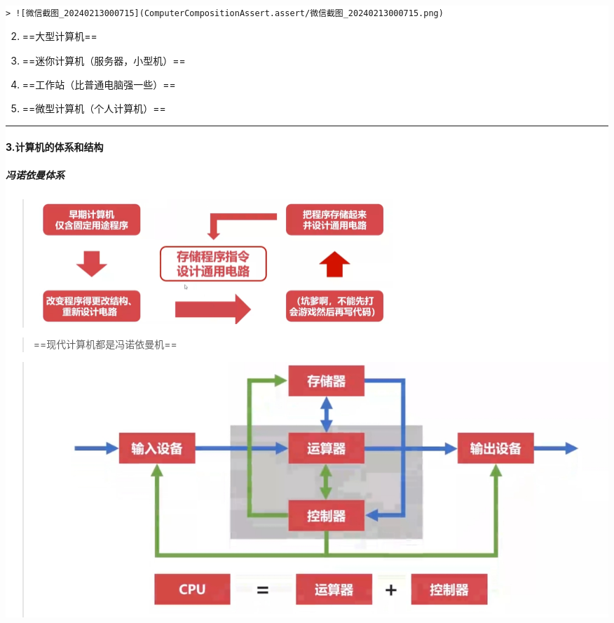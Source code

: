 	> ![微信截图_20240213000715](ComputerCompositionAssert.assert/微信截图_20240213000715.png)

2. ==大型计算机==

3. ==迷你计算机（服务器，小型机）==

4. ==工作站（比普通电脑强一些）==

5. ==微型计算机（个人计算机）==

---

#### 3.计算机的体系和结构

##### 冯诺依曼体系

> <img src="ComputerCompositionAssert.assert/微信截图_20240213001426.png" alt="微信截图_20240213001426" style="zoom: 50%;" />

> ==现代计算机都是冯诺依曼机==

> ![微信截图_20240213001602](ComputerCompositionAssert.assert/微信截图_20240213001602.png)
>
